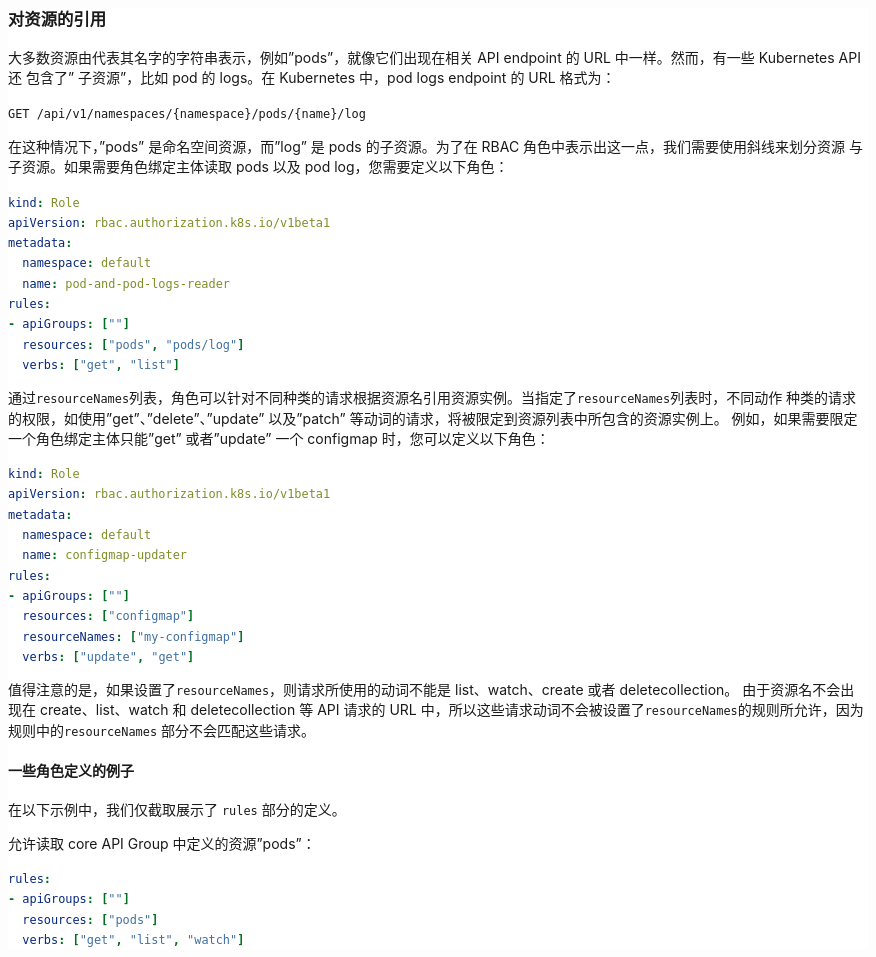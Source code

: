 ### 对资源的引用

大多数资源由代表其名字的字符串表示，例如”pods”，就像它们出现在相关 API endpoint 的 URL 中一样。然而，有一些 Kubernetes API 还 包含了” 子资源”，比如 pod 的 logs。在 Kubernetes 中，pod logs endpoint 的 URL 格式为：

```GET /api/v1/namespaces/{namespace}/pods/{name}/log```

在这种情况下，”pods” 是命名空间资源，而”log” 是 pods 的子资源。为了在 RBAC 角色中表示出这一点，我们需要使用斜线来划分资源 与子资源。如果需要角色绑定主体读取 pods 以及 pod log，您需要定义以下角色：

```yaml
kind: Role
apiVersion: rbac.authorization.k8s.io/v1beta1
metadata:
  namespace: default
  name: pod-and-pod-logs-reader
rules:
- apiGroups: [""]
  resources: ["pods", "pods/log"]
  verbs: ["get", "list"]
```

通过`resourceNames`列表，角色可以针对不同种类的请求根据资源名引用资源实例。当指定了`resourceNames`列表时，不同动作 种类的请求的权限，如使用”get”、”delete”、”update” 以及”patch” 等动词的请求，将被限定到资源列表中所包含的资源实例上。 例如，如果需要限定一个角色绑定主体只能”get” 或者”update” 一个 configmap 时，您可以定义以下角色：

```yaml
kind: Role
apiVersion: rbac.authorization.k8s.io/v1beta1
metadata:
  namespace: default
  name: configmap-updater
rules:
- apiGroups: [""]
  resources: ["configmap"]
  resourceNames: ["my-configmap"]
  verbs: ["update", "get"]
```

值得注意的是，如果设置了`resourceNames`，则请求所使用的动词不能是 list、watch、create 或者 deletecollection。 由于资源名不会出现在 create、list、watch 和 deletecollection 等 API 请求的 URL 中，所以这些请求动词不会被设置了`resourceNames`的规则所允许，因为规则中的`resourceNames` 部分不会匹配这些请求。

#### 一些角色定义的例子

在以下示例中，我们仅截取展示了 `rules` 部分的定义。

允许读取 core API Group 中定义的资源”pods”：

```yaml
rules:
- apiGroups: [""]
  resources: ["pods"]
  verbs: ["get", "list", "watch"]
```
